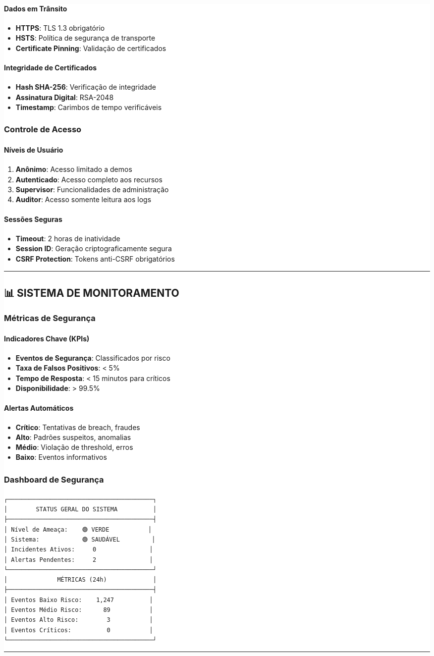 #### Dados em Trânsito
- **HTTPS**: TLS 1.3 obrigatório
- **HSTS**: Política de segurança de transporte
- **Certificate Pinning**: Validação de certificados

#### Integridade de Certificados
- **Hash SHA-256**: Verificação de integridade
- **Assinatura Digital**: RSA-2048
- **Timestamp**: Carimbos de tempo verificáveis

### Controle de Acesso

#### Níveis de Usuário
1. **Anônimo**: Acesso limitado a demos
2. **Autenticado**: Acesso completo aos recursos
3. **Supervisor**: Funcionalidades de administração
4. **Auditor**: Acesso somente leitura aos logs

#### Sessões Seguras
- **Timeout**: 2 horas de inatividade
- **Session ID**: Geração criptograficamente segura
- **CSRF Protection**: Tokens anti-CSRF obrigatórios

---

## 📊 SISTEMA DE MONITORAMENTO

### Métricas de Segurança

#### Indicadores Chave (KPIs)
- **Eventos de Segurança**: Classificados por risco
- **Taxa de Falsos Positivos**: < 5%
- **Tempo de Resposta**: < 15 minutos para críticos
- **Disponibilidade**: > 99.5%

#### Alertas Automáticos
- **Crítico**: Tentativas de breach, fraudes
- **Alto**: Padrões suspeitos, anomalias
- **Médio**: Violação de threshold, erros
- **Baixo**: Eventos informativos

### Dashboard de Segurança

```
┌─────────────────────────────────────────┐
│        STATUS GERAL DO SISTEMA          │
├─────────────────────────────────────────┤
│ Nível de Ameaça:    🟢 VERDE           │
│ Sistema:            🟢 SAUDÁVEL         │
│ Incidentes Ativos:     0               │
│ Alertas Pendentes:     2               │
└─────────────────────────────────────────┘
│              MÉTRICAS (24h)             │
├─────────────────────────────────────────┤
│ Eventos Baixo Risco:    1,247          │
│ Eventos Médio Risco:      89           │
│ Eventos Alto Risco:        3           │
│ Eventos Críticos:          0           │
└─────────────────────────────────────────┘
```

---